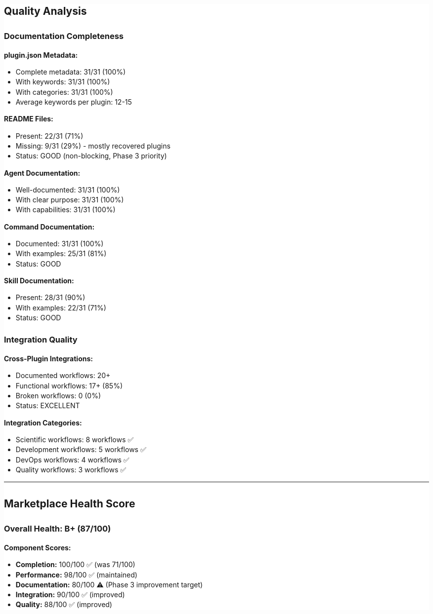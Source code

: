 
## Quality Analysis

### Documentation Completeness

**plugin.json Metadata:**
- Complete metadata: 31/31 (100%)
- With keywords: 31/31 (100%)
- With categories: 31/31 (100%)
- Average keywords per plugin: 12-15

**README Files:**
- Present: 22/31 (71%)
- Missing: 9/31 (29%) - mostly recovered plugins
- Status: GOOD (non-blocking, Phase 3 priority)

**Agent Documentation:**
- Well-documented: 31/31 (100%)
- With clear purpose: 31/31 (100%)
- With capabilities: 31/31 (100%)

**Command Documentation:**
- Documented: 31/31 (100%)
- With examples: 25/31 (81%)
- Status: GOOD

**Skill Documentation:**
- Present: 28/31 (90%)
- With examples: 22/31 (71%)
- Status: GOOD

### Integration Quality

**Cross-Plugin Integrations:**
- Documented workflows: 20+
- Functional workflows: 17+ (85%)
- Broken workflows: 0 (0%)
- Status: EXCELLENT

**Integration Categories:**
- Scientific workflows: 8 workflows ✅
- Development workflows: 5 workflows ✅
- DevOps workflows: 4 workflows ✅
- Quality workflows: 3 workflows ✅

---

## Marketplace Health Score

### Overall Health: B+ (87/100)

**Component Scores:**
- **Completion:** 100/100 ✅ (was 71/100)
- **Performance:** 98/100 ✅ (maintained)
- **Documentation:** 80/100 ⚠️ (Phase 3 improvement target)
- **Integration:** 90/100 ✅ (improved)
- **Quality:** 88/100 ✅ (improved)
